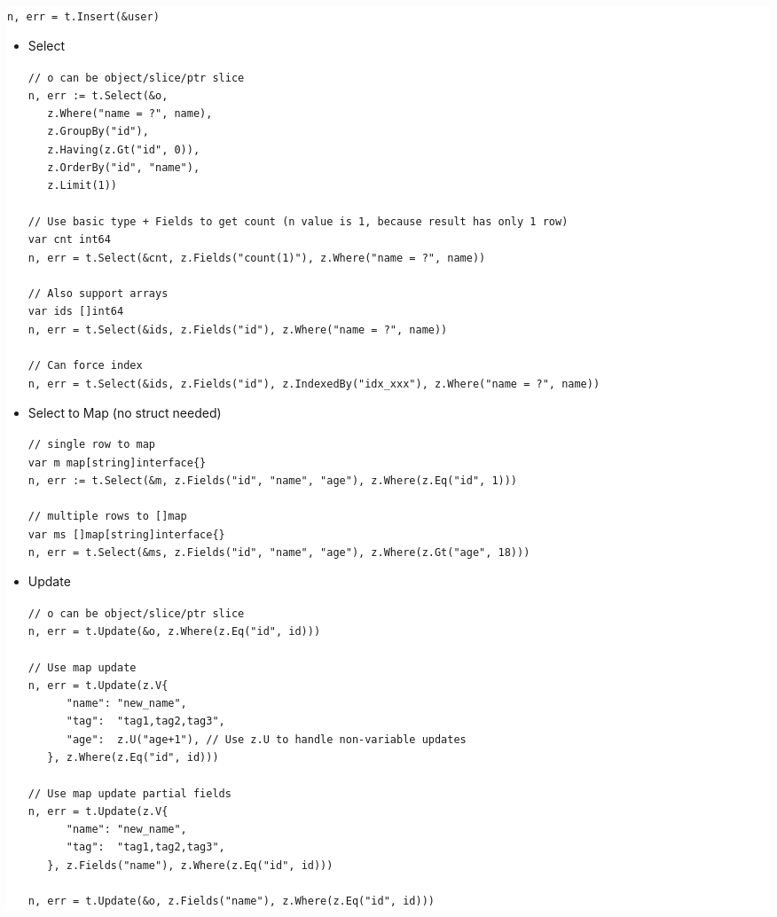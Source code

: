    ``` golang
   n, err = t.Insert(&user)
   ```

- Select
   ``` golang
   // o can be object/slice/ptr slice
   n, err := t.Select(&o,
      z.Where("name = ?", name),
      z.GroupBy("id"),
      z.Having(z.Gt("id", 0)),
      z.OrderBy("id", "name"),
      z.Limit(1))

   // Use basic type + Fields to get count (n value is 1, because result has only 1 row)
   var cnt int64
   n, err = t.Select(&cnt, z.Fields("count(1)"), z.Where("name = ?", name))

   // Also support arrays
   var ids []int64
   n, err = t.Select(&ids, z.Fields("id"), z.Where("name = ?", name))

   // Can force index
   n, err = t.Select(&ids, z.Fields("id"), z.IndexedBy("idx_xxx"), z.Where("name = ?", name))
   ```

- Select to Map (no struct needed)
  ``` golang
  // single row to map
  var m map[string]interface{}
  n, err := t.Select(&m, z.Fields("id", "name", "age"), z.Where(z.Eq("id", 1)))

  // multiple rows to []map
  var ms []map[string]interface{}
  n, err = t.Select(&ms, z.Fields("id", "name", "age"), z.Where(z.Gt("age", 18)))
  ```

- Update
   ``` golang
   // o can be object/slice/ptr slice
   n, err = t.Update(&o, z.Where(z.Eq("id", id)))

   // Use map update
   n, err = t.Update(z.V{
         "name": "new_name",
         "tag":  "tag1,tag2,tag3",
         "age":  z.U("age+1"), // Use z.U to handle non-variable updates
      }, z.Where(z.Eq("id", id)))

   // Use map update partial fields
   n, err = t.Update(z.V{
         "name": "new_name",
         "tag":  "tag1,tag2,tag3",
      }, z.Fields("name"), z.Where(z.Eq("id", id)))

   n, err = t.Update(&o, z.Fields("name"), z.Where(z.Eq("id", id)))
   ```
